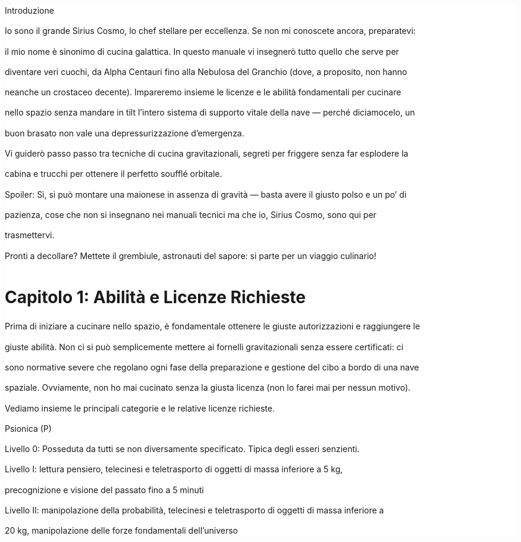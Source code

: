 Introduzione

Io sono il grande Sirius Cosmo, lo chef stellare per eccellenza. Se non mi conoscete ancora, preparatevi:

il mio nome è sinonimo di cucina galattica. In questo manuale vi insegnerò tutto quello che serve per

diventare veri cuochi, da Alpha Centauri fino alla Nebulosa del Granchio (dove, a proposito, non hanno

neanche un crostaceo decente). Impareremo insieme le licenze e le abilità fondamentali per cucinare

nello spazio senza mandare in tilt l’intero sistema di supporto vitale della nave — perché diciamocelo, un

buon brasato non vale una depressurizzazione d’emergenza.

Vi guiderò passo passo tra tecniche di cucina gravitazionali, segreti per friggere senza far esplodere la

cabina e trucchi per ottenere il perfetto soufflé orbitale.

Spoiler: Sì, si può montare una maionese in assenza di gravità — basta avere il giusto polso e un po’ di

pazienza, cose che non si insegnano nei manuali tecnici ma che io, Sirius Cosmo, sono qui per

trasmettervi.

Pronti a decollare? Mettete il grembiule, astronauti del sapore: si parte per un viaggio culinario!

# Capitolo 1: Abilità e Licenze Richieste

Prima di iniziare a cucinare nello spazio, è fondamentale ottenere le giuste autorizzazioni e raggiungere le

giuste abilità. Non ci si può semplicemente mettere ai fornelli gravitazionali senza essere certificati: ci

sono normative severe che regolano ogni fase della preparazione e gestione del cibo a bordo di una nave

spaziale. Ovviamente, non ho mai cucinato senza la giusta licenza (non lo farei mai per nessun motivo).

Vediamo insieme le principali categorie e le relative licenze richieste.

Psionica (P)

Livello 0: Posseduta da tutti se non diversamente specificato. Tipica degli esseri senzienti.

Livello I: lettura pensiero, telecinesi e teletrasporto di oggetti di massa inferiore a 5 kg,

precognizione e visione del passato fino a 5 minuti

Livello II: manipolazione della probabilità, telecinesi e teletrasporto di oggetti di massa inferiore a

20 kg, manipolazione delle forze fondamentali dell’universo

